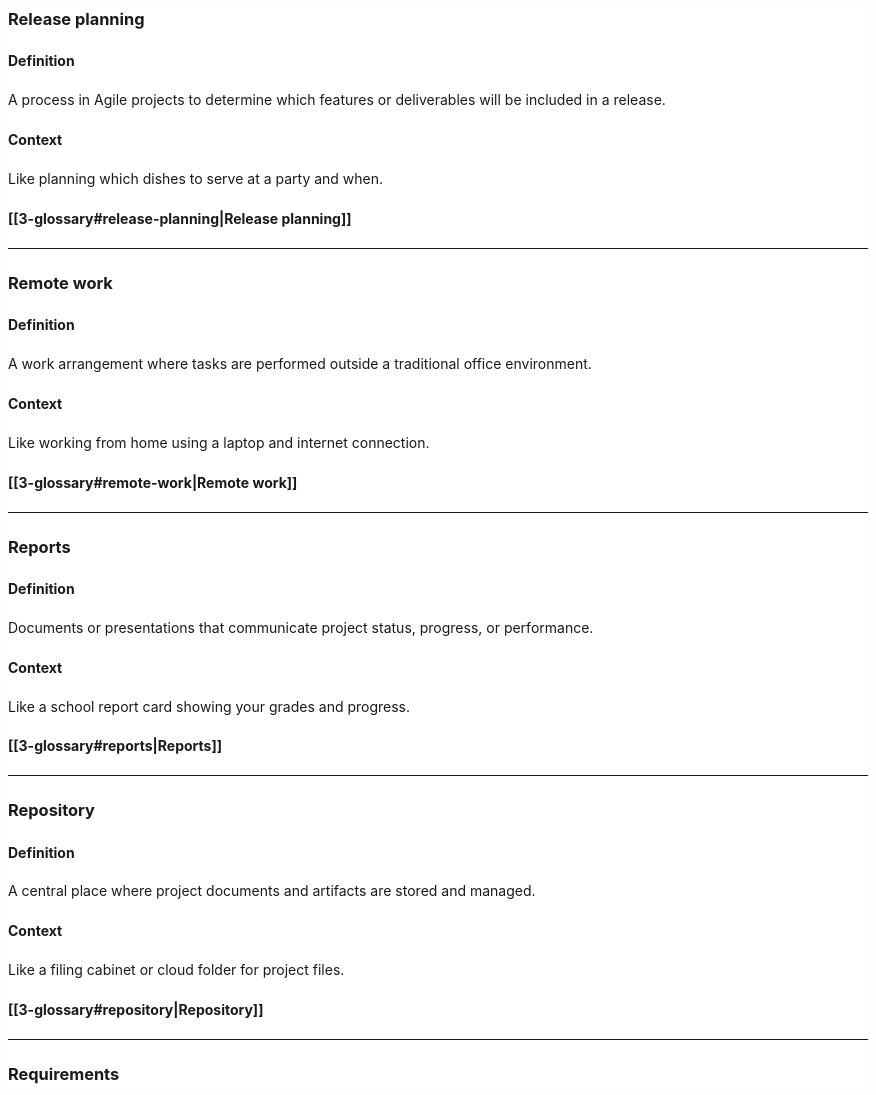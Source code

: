 ### Release planning

#### Definition
A process in Agile projects to determine which features or deliverables will be included in a release.

#### Context
Like planning which dishes to serve at a party and when.

#### [[3-glossary#release-planning|Release planning]]

---

### Remote work

#### Definition
A work arrangement where tasks are performed outside a traditional office environment.

#### Context
Like working from home using a laptop and internet connection.

#### [[3-glossary#remote-work|Remote work]]

---

### Reports

#### Definition
Documents or presentations that communicate project status, progress, or performance.

#### Context
Like a school report card showing your grades and progress.

#### [[3-glossary#reports|Reports]]

---

### Repository

#### Definition
A central place where project documents and artifacts are stored and managed.

#### Context
Like a filing cabinet or cloud folder for project files.

#### [[3-glossary#repository|Repository]]

---

### Requirements
